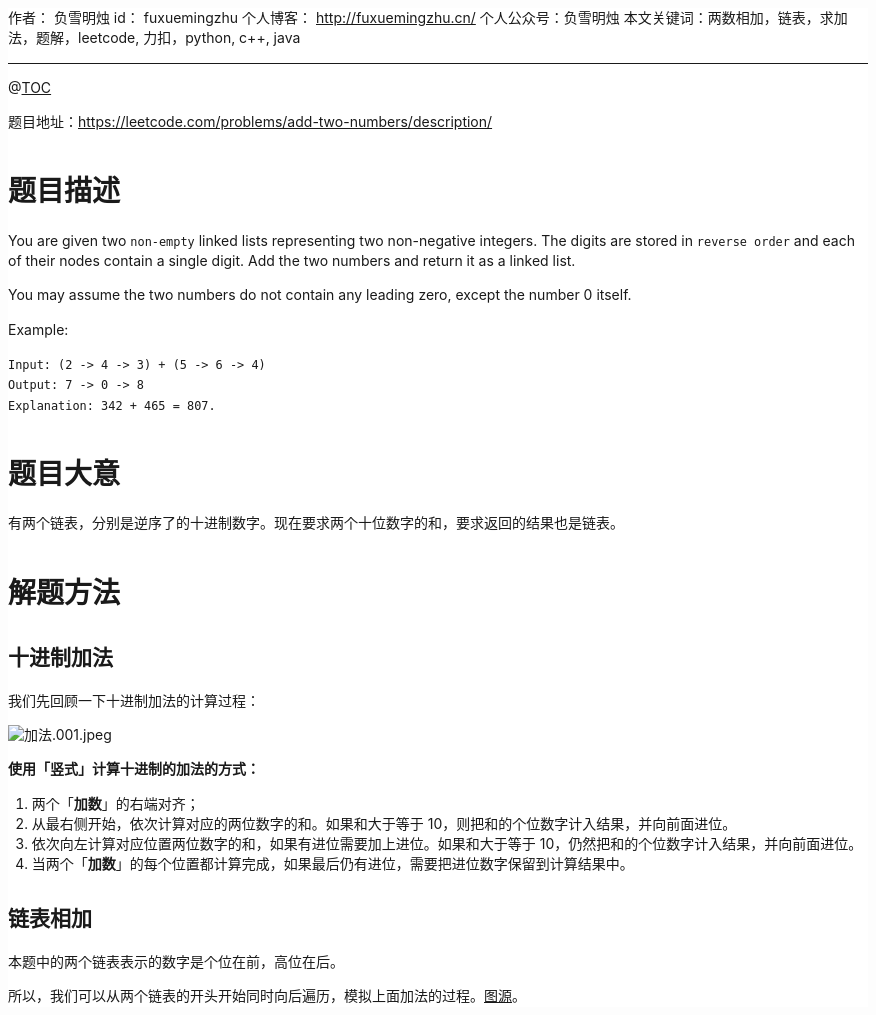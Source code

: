 
作者： 负雪明烛
id：	fuxuemingzhu
个人博客：	http://fuxuemingzhu.cn/
个人公众号：负雪明烛
本文关键词：两数相加，链表，求加法，题解，leetcode, 力扣，python, c++, java

---
@[TOC](目录)

题目地址：https://leetcode.com/problems/add-two-numbers/description/


# 题目描述

You are given two ``non-empty`` linked lists representing two non-negative integers. The digits are stored in ``reverse order`` and each of their nodes contain a single digit. Add the two numbers and return it as a linked list.

You may assume the two numbers do not contain any leading zero, except the number 0 itself.

Example:
    
    Input: (2 -> 4 -> 3) + (5 -> 6 -> 4)
    Output: 7 -> 0 -> 8
    Explanation: 342 + 465 = 807.

# 题目大意

有两个链表，分别是逆序了的十进制数字。现在要求两个十位数字的和，要求返回的结果也是链表。

# 解题方法
## 十进制加法
我们先回顾一下十进制加法的计算过程：

![加法.001.jpeg](https://img-blog.csdnimg.cn/img_convert/40e5641e8d1c2011a7db9fbb5424ef0d.png)


**使用「竖式」计算十进制的加法的方式：**

1. 两个「**加数**」的右端对齐；
1. 从最右侧开始，依次计算对应的两位数字的和。如果和大于等于 10，则把和的个位数字计入结果，并向前面进位。
1. 依次向左计算对应位置两位数字的和，如果有进位需要加上进位。如果和大于等于 10，仍然把和的个位数字计入结果，并向前面进位。
1. 当两个「**加数**」的每个位置都计算完成，如果最后仍有进位，需要把进位数字保留到计算结果中。




## 链表相加
本题中的两个链表表示的数字是个位在前，高位在后。
​

所以，我们可以从两个链表的开头开始同时向后遍历，模拟上面加法的过程。[图源](https://leetcode.com/problems/add-two-numbers/solution/)。
​

